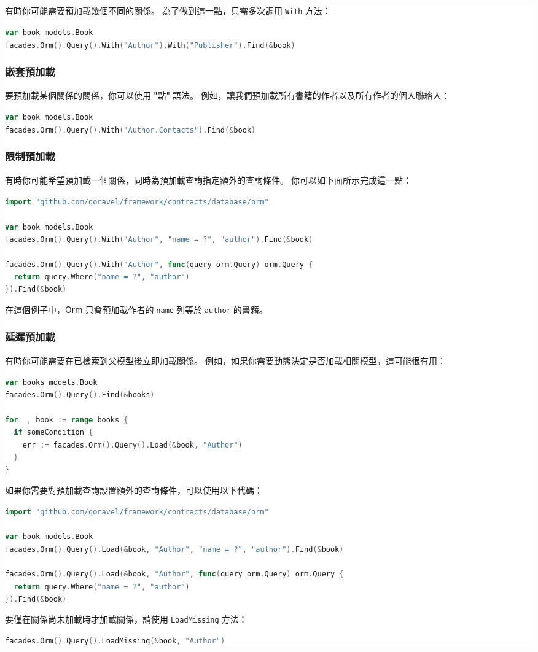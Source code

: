 有時你可能需要預加載幾個不同的關係。 為了做到這一點，只需多次調用 `With` 方法：

```go
var book models.Book
facades.Orm().Query().With("Author").With("Publisher").Find(&book)
```

### 嵌套預加載

要預加載某個關係的關係，你可以使用 "點" 語法。 例如，讓我們預加載所有書籍的作者以及所有作者的個人聯絡人：

```go
var book models.Book
facades.Orm().Query().With("Author.Contacts").Find(&book)
```

### 限制預加載

有時你可能希望預加載一個關係，同時為預加載查詢指定額外的查詢條件。 你可以如下面所示完成這一點：

```go
import "github.com/goravel/framework/contracts/database/orm"

var book models.Book
facades.Orm().Query().With("Author", "name = ?", "author").Find(&book)

facades.Orm().Query().With("Author", func(query orm.Query) orm.Query {
  return query.Where("name = ?", "author")
}).Find(&book)
```

在這個例子中，Orm 只會預加載作者的 `name` 列等於 `author` 的書籍。

### 延遲預加載

有時你可能需要在已檢索到父模型後立即加載關係。 例如，如果你需要動態決定是否加載相關模型，這可能很有用：

```go
var books models.Book
facades.Orm().Query().Find(&books)

for _, book := range books {
  if someCondition {
    err := facades.Orm().Query().Load(&book, "Author")
  }
}
```

如果你需要對預加載查詢設置額外的查詢條件，可以使用以下代碼：

```go
import "github.com/goravel/framework/contracts/database/orm"

var book models.Book
facades.Orm().Query().Load(&book, "Author", "name = ?", "author").Find(&book)

facades.Orm().Query().Load(&book, "Author", func(query orm.Query) orm.Query {
  return query.Where("name = ?", "author")
}).Find(&book)
```

要僅在關係尚未加載時才加載關係，請使用 `LoadMissing` 方法：

```go
facades.Orm().Query().LoadMissing(&book, "Author")
```
